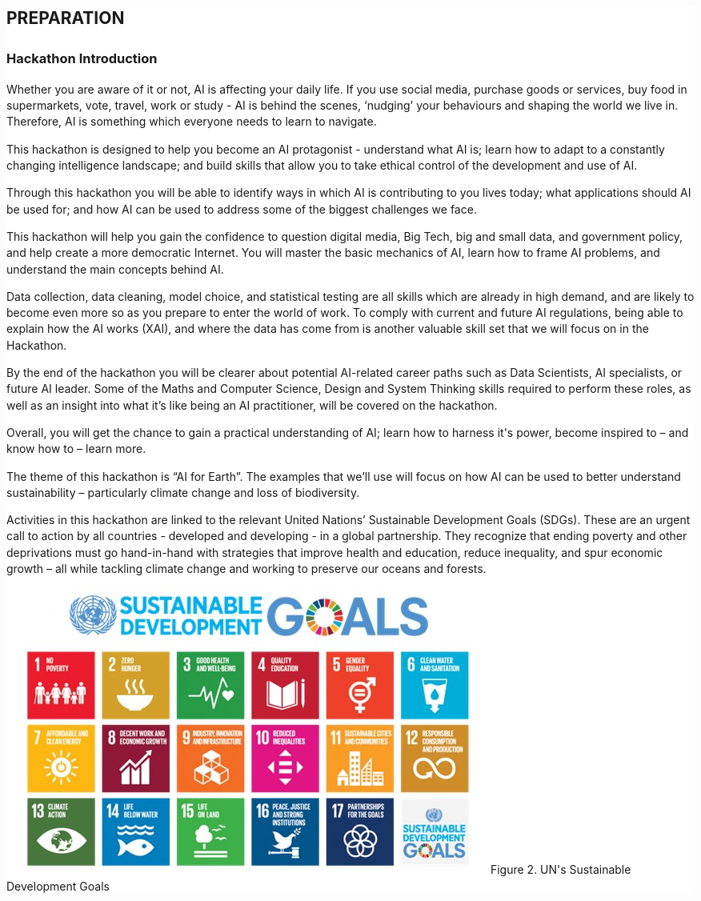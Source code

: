 ## PREPARATION

### Hackathon Introduction
	
Whether you are aware of it or not, AI is affecting your daily life. If you use social media, purchase goods or services, buy food in supermarkets, vote, travel, work or study - AI is behind the scenes, ‘nudging’ your behaviours and shaping the world we live in. Therefore, AI is something which everyone needs to learn to navigate.

This hackathon is designed to help you become an AI protagonist - understand what AI is; learn how to adapt to a constantly changing intelligence landscape; and build skills that allow you to take ethical control of the development and use of AI.  

Through this hackathon you will be able to identify ways in which AI is contributing to you lives today; what applications should AI be used for; and how AI can be used to address some of the biggest challenges we face. 

This hackathon will help you gain the confidence to question digital media, Big Tech, big and small data, and government policy, and help create a more democratic Internet. You will master the basic mechanics of AI, learn how to frame AI problems, and understand the main concepts behind AI. 

Data collection, data cleaning, model choice, and statistical testing are all skills which are already in high demand, and are likely to become even more so as you prepare to enter the world of work. To comply with current and future AI regulations, being able to explain how the AI works (XAI), and where the data has come from is another valuable skill set that we will focus on in the Hackathon. 

By the end of the hackathon you will be clearer about potential AI-related career paths such as Data Scientists, AI specialists, or future AI leader. Some of the Maths and Computer Science, Design and System Thinking skills required to perform these roles, as well as an insight into what it’s like being an AI practitioner, will be covered on the hackathon. 

Overall, you will get the chance to gain a practical understanding of AI; learn how to harness it's power, become inspired to – and know how to – learn more. 

The theme of this hackathon is “AI for Earth”. The examples that we’ll use will focus on how AI can be used to better understand sustainability – particularly climate change and loss of biodiversity. 

Activities in this hackathon are linked to the relevant United Nations’ Sustainable Development Goals (SDGs). These are an urgent call to action by all countries - developed and developing - in a global partnership. They recognize that ending poverty and other deprivations must go hand-in-hand with strategies that improve health and education, reduce inequality, and spur economic growth – all while tackling climate change and working to preserve our oceans and forests.

![UN's Sustainable Development Goals](Assets/f2_UNSDG.jpg)
Figure 2. UN's Sustainable Development Goals
